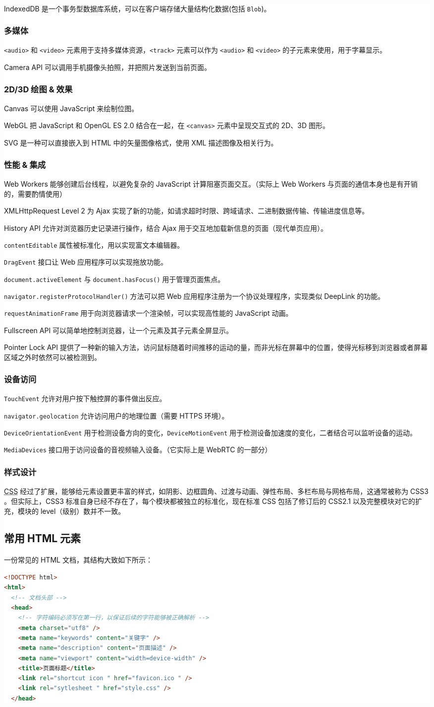 IndexedDB 是一个事务型数据库系统，可以在客户端存储大量结构化数据(包括 `Blob`)。

### 多媒体

`<audio>` 和 `<video>` 元素用于支持多媒体资源，`<track>` 元素可以作为 `<audio>` 和 `<video>` 的子元素来使用，用于字幕显示。

Camera API 可以调用手机摄像头拍照，并把照片发送到当前页面。

### 2D/3D 绘图 & 效果

Canvas 可以使用 JavaScript 来绘制位图。

WebGL 把 JavaScript 和 OpenGL ES 2.0 结合在一起，在 `<canvas>` 元素中呈现交互式的 2D、3D 图形。

SVG 是一种可以直接嵌入到 HTML 中的矢量图像格式，使用 XML 描述图像及相关行为。

### 性能 & 集成

Web Workers 能够创建后台线程，以避免复杂的 JavaScript 计算阻塞页面交互。（实际上 Web Workers 与页面的通信本身也是有开销的，需要酌情使用）

XMLHttpRequest Level 2 为 Ajax 实现了新的功能，如请求超时时限、跨域请求、二进制数据传输、传输进度信息等。

History API 允许对浏览器历史记录进行操作，结合 Ajax 用于交互地加载新信息的页面（现代单页应用）。

`contentEditable` 属性被标准化，用以实现富文本编辑器。

`Drag​Event` 接口让 Web 应用程序可以实现拖放功能。

`document.activeElement` 与 `document.hasFocus()` 用于管理页面焦点。

`navigator.registerProtocolHandler()` 方法可以把 Web 应用程序注册为一个协议处理程序，实现类似 DeepLink 的功能。

`requestAnimationFrame` 用于向浏览器请求一个渲染帧，可以实现高性能的 JavaScript 动画。

Fullscreen API 可以简单地控制浏览器，让一个元素及其子元素全屏显示。

Pointer Lock API 提供了一种新的输入方法，访问鼠标随着时间推移的运动的量，而非光标在屏幕中的位置，使得光标移到浏览器或者屏幕区域之外时依然可以被检测到。

### 设备访问

`TouchEvent` 允许对用户按下触控屏的事件做出反应。

`navigator.geolocation` 允许访问用户的地理位置（需要 HTTPS 环境）。

`DeviceOrientationEvent` 用于检测设备方向的变化，`DeviceMotionEvent` 用于检测设备加速度的变化，二者结合可以监听设备的运动。

`MediaDevices` 接口用于访问设备的音视频输入设备。（它实际上是 WebRTC 的一部分）

### 样式设计

<abbr title="Cascading Style Sheets">CSS</abbr> 经过了扩展，能够给元素设置更丰富的样式，如阴影、边框圆角、过渡与动画、弹性布局、多栏布局与网格布局，这通常被称为 CSS3 。但实际上，CSS3 标准自身已经不存在了，每个模块都被独立的标准化，现在标准 CSS 包括了修订后的 CSS2.1 以及完整模块对它的扩充，模块的 level（级别）数并不一致。

## 常用 HTML 元素

一份常见的 HTML 文档，其结构大致如下所示：

```html
<!DOCTYPE html>
<html>
  <!-- 文档头部 -->
  <head>
    <!-- 字符编码必须写在第一行，以保证后续的字符能够被正确解析 -->
    <meta charset="utf8" />
    <meta name="keywords" content="关键字" />
    <meta name="description" content="页面描述" />
    <meta name="viewport" content="width=device-width" />
    <title>页面标题</title>
    <link rel="shortcut icon " href="favicon.ico " />
    <link rel="sytlesheet " href="style.css" />
  </head>
```